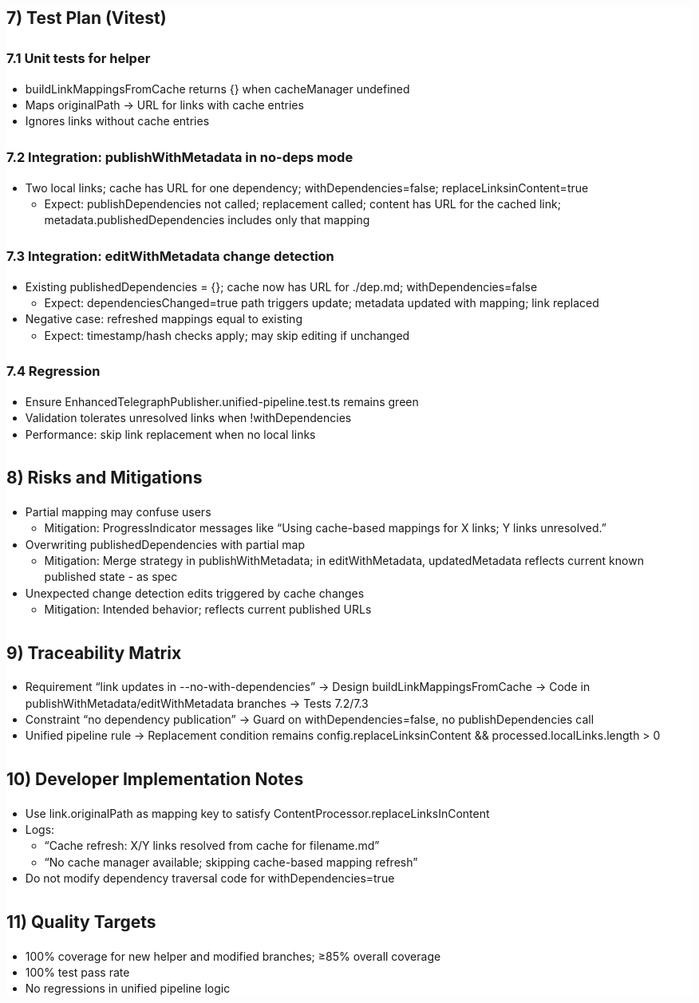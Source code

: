 ## 7) Test Plan (Vitest)
### 7.1 Unit tests for helper
- buildLinkMappingsFromCache returns {} when cacheManager undefined
- Maps originalPath -> URL for links with cache entries
- Ignores links without cache entries

### 7.2 Integration: publishWithMetadata in no-deps mode
- Two local links; cache has URL for one dependency; withDependencies=false; replaceLinksinContent=true
  - Expect: publishDependencies not called; replacement called; content has URL for the cached link; metadata.publishedDependencies includes only that mapping

### 7.3 Integration: editWithMetadata change detection
- Existing publishedDependencies = {}; cache now has URL for ./dep.md; withDependencies=false
  - Expect: dependenciesChanged=true path triggers update; metadata updated with mapping; link replaced
- Negative case: refreshed mappings equal to existing
  - Expect: timestamp/hash checks apply; may skip editing if unchanged

### 7.4 Regression
- Ensure EnhancedTelegraphPublisher.unified-pipeline.test.ts remains green
- Validation tolerates unresolved links when !withDependencies
- Performance: skip link replacement when no local links

## 8) Risks and Mitigations
- Partial mapping may confuse users
  - Mitigation: ProgressIndicator messages like “Using cache-based mappings for X links; Y links unresolved.”
- Overwriting publishedDependencies with partial map
  - Mitigation: Merge strategy in publishWithMetadata; in editWithMetadata, updatedMetadata reflects current known published state - as spec
- Unexpected change detection edits triggered by cache changes
  - Mitigation: Intended behavior; reflects current published URLs

## 9) Traceability Matrix
- Requirement “link updates in --no-with-dependencies” → Design buildLinkMappingsFromCache → Code in publishWithMetadata/editWithMetadata branches → Tests 7.2/7.3
- Constraint “no dependency publication” → Guard on withDependencies=false, no publishDependencies call
- Unified pipeline rule → Replacement condition remains config.replaceLinksinContent && processed.localLinks.length > 0

## 10) Developer Implementation Notes
- Use link.originalPath as mapping key to satisfy ContentProcessor.replaceLinksInContent
- Logs:
  - “Cache refresh: X/Y links resolved from cache for filename.md”
  - “No cache manager available; skipping cache-based mapping refresh”
- Do not modify dependency traversal code for withDependencies=true

## 11) Quality Targets
- 100% coverage for new helper and modified branches; ≥85% overall coverage
- 100% test pass rate
- No regressions in unified pipeline logic